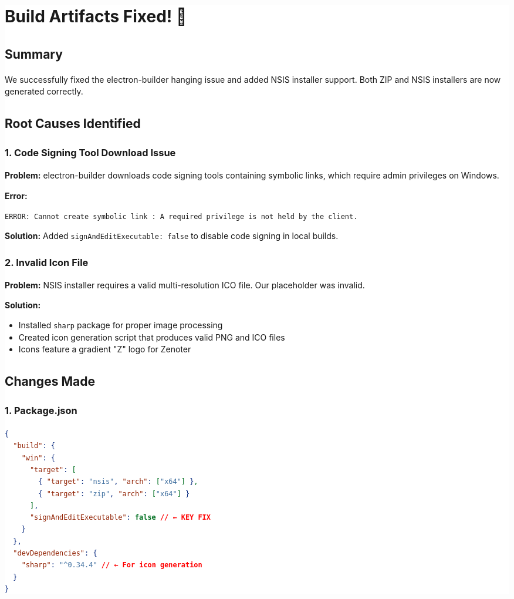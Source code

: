 # Build Artifacts Fixed! 🎉

## Summary

We successfully fixed the electron-builder hanging issue and added NSIS installer support. Both ZIP and NSIS installers are now generated correctly.

## Root Causes Identified

### 1. Code Signing Tool Download Issue

**Problem:** electron-builder downloads code signing tools containing symbolic links, which require admin privileges on Windows.

**Error:**

```
ERROR: Cannot create symbolic link : A required privilege is not held by the client.
```

**Solution:** Added `signAndEditExecutable: false` to disable code signing in local builds.

### 2. Invalid Icon File

**Problem:** NSIS installer requires a valid multi-resolution ICO file. Our placeholder was invalid.

**Solution:**

- Installed `sharp` package for proper image processing
- Created icon generation script that produces valid PNG and ICO files
- Icons feature a gradient "Z" logo for Zenoter

## Changes Made

### 1. Package.json

```json
{
  "build": {
    "win": {
      "target": [
        { "target": "nsis", "arch": ["x64"] },
        { "target": "zip", "arch": ["x64"] }
      ],
      "signAndEditExecutable": false // ← KEY FIX
    }
  },
  "devDependencies": {
    "sharp": "^0.34.4" // ← For icon generation
  }
}
```
